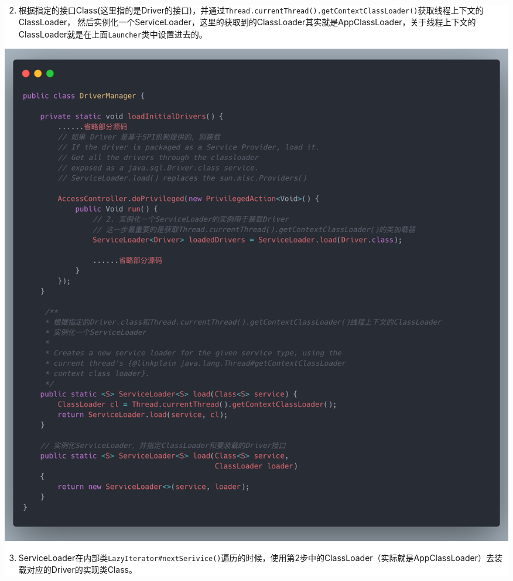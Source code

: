 2. 根据指定的接口Class(这里指的是Driver的接口)，并通过`Thread.currentThread().getContextClassLoader()`获取线程上下文的ClassLoader，
   然后实例化一个ServiceLoader，这里的获取到的ClassLoader其实就是AppClassLoader，关于线程上下文的ClassLoader就是在上面`Launcher`类中设置进去的。
   
![ServiceLoader实例化](img/ServiceLoader实例化.png)

3. ServiceLoader在内部类`LazyIterator#nextSerivice()`遍历的时候，使用第2步中的ClassLoader（实际就是AppClassLoader）去装载对应的Driver的实现类Class。
